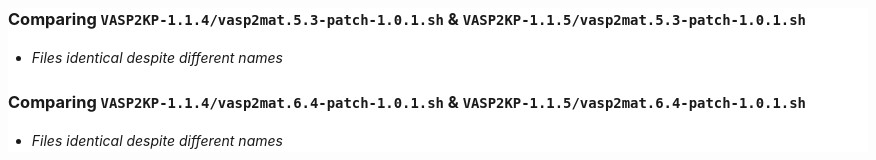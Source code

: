 ### Comparing `VASP2KP-1.1.4/vasp2mat.5.3-patch-1.0.1.sh` & `VASP2KP-1.1.5/vasp2mat.5.3-patch-1.0.1.sh`

 * *Files identical despite different names*

### Comparing `VASP2KP-1.1.4/vasp2mat.6.4-patch-1.0.1.sh` & `VASP2KP-1.1.5/vasp2mat.6.4-patch-1.0.1.sh`

 * *Files identical despite different names*

